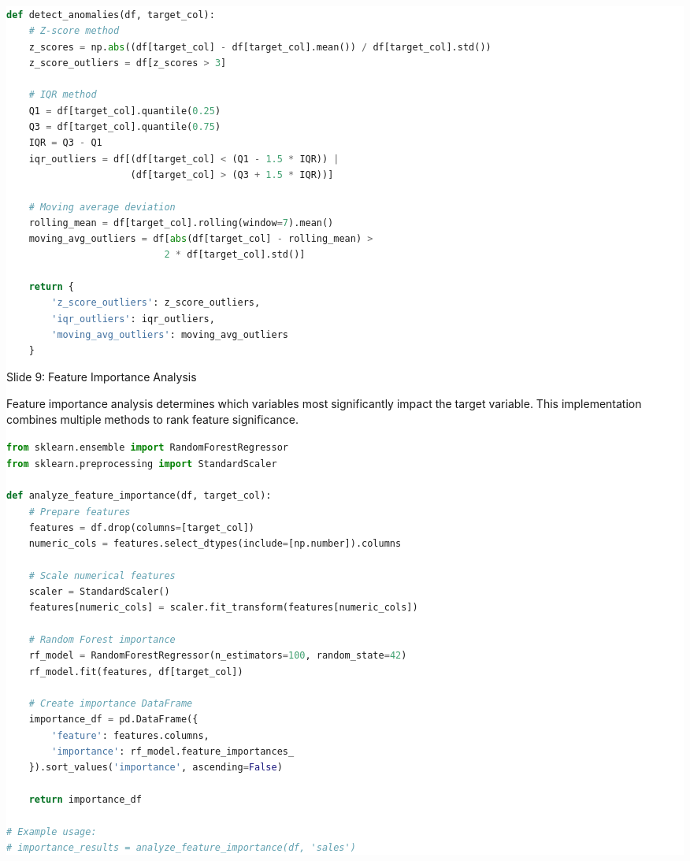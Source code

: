 ```python
def detect_anomalies(df, target_col):
    # Z-score method
    z_scores = np.abs((df[target_col] - df[target_col].mean()) / df[target_col].std())
    z_score_outliers = df[z_scores > 3]
    
    # IQR method
    Q1 = df[target_col].quantile(0.25)
    Q3 = df[target_col].quantile(0.75)
    IQR = Q3 - Q1
    iqr_outliers = df[(df[target_col] < (Q1 - 1.5 * IQR)) | 
                      (df[target_col] > (Q3 + 1.5 * IQR))]
    
    # Moving average deviation
    rolling_mean = df[target_col].rolling(window=7).mean()
    moving_avg_outliers = df[abs(df[target_col] - rolling_mean) > 
                            2 * df[target_col].std()]
    
    return {
        'z_score_outliers': z_score_outliers,
        'iqr_outliers': iqr_outliers,
        'moving_avg_outliers': moving_avg_outliers
    }
```

Slide 9: Feature Importance Analysis

Feature importance analysis determines which variables most significantly impact the target variable. This implementation combines multiple methods to rank feature significance.

```python
from sklearn.ensemble import RandomForestRegressor
from sklearn.preprocessing import StandardScaler

def analyze_feature_importance(df, target_col):
    # Prepare features
    features = df.drop(columns=[target_col])
    numeric_cols = features.select_dtypes(include=[np.number]).columns
    
    # Scale numerical features
    scaler = StandardScaler()
    features[numeric_cols] = scaler.fit_transform(features[numeric_cols])
    
    # Random Forest importance
    rf_model = RandomForestRegressor(n_estimators=100, random_state=42)
    rf_model.fit(features, df[target_col])
    
    # Create importance DataFrame
    importance_df = pd.DataFrame({
        'feature': features.columns,
        'importance': rf_model.feature_importances_
    }).sort_values('importance', ascending=False)
    
    return importance_df

# Example usage:
# importance_results = analyze_feature_importance(df, 'sales')
```
